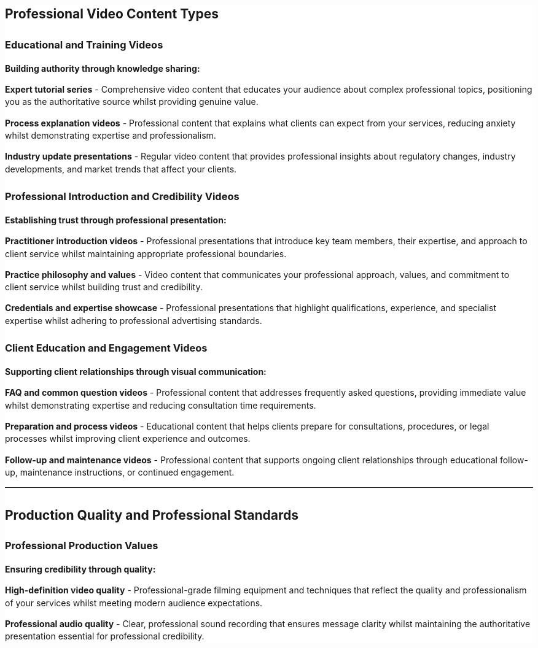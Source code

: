 
## Professional Video Content Types

### Educational and Training Videos

**Building authority through knowledge sharing:**

**Expert tutorial series** - Comprehensive video content that educates your audience about complex professional topics, positioning you as the authoritative source whilst providing genuine value.

**Process explanation videos** - Professional content that explains what clients can expect from your services, reducing anxiety whilst demonstrating expertise and professionalism.

**Industry update presentations** - Regular video content that provides professional insights about regulatory changes, industry developments, and market trends that affect your clients.

### Professional Introduction and Credibility Videos

**Establishing trust through professional presentation:**

**Practitioner introduction videos** - Professional presentations that introduce key team members, their expertise, and approach to client service whilst maintaining appropriate professional boundaries.

**Practice philosophy and values** - Video content that communicates your professional approach, values, and commitment to client service whilst building trust and credibility.

**Credentials and expertise showcase** - Professional presentations that highlight qualifications, experience, and specialist expertise whilst adhering to professional advertising standards.

### Client Education and Engagement Videos

**Supporting client relationships through visual communication:**

**FAQ and common question videos** - Professional content that addresses frequently asked questions, providing immediate value whilst demonstrating expertise and reducing consultation time requirements.

**Preparation and process videos** - Educational content that helps clients prepare for consultations, procedures, or legal processes whilst improving client experience and outcomes.

**Follow-up and maintenance videos** - Professional content that supports ongoing client relationships through educational follow-up, maintenance instructions, or continued engagement.

---

## Production Quality and Professional Standards

### Professional Production Values

**Ensuring credibility through quality:**

**High-definition video quality** - Professional-grade filming equipment and techniques that reflect the quality and professionalism of your services whilst meeting modern audience expectations.

**Professional audio quality** - Clear, professional sound recording that ensures message clarity whilst maintaining the authoritative presentation essential for professional credibility.
